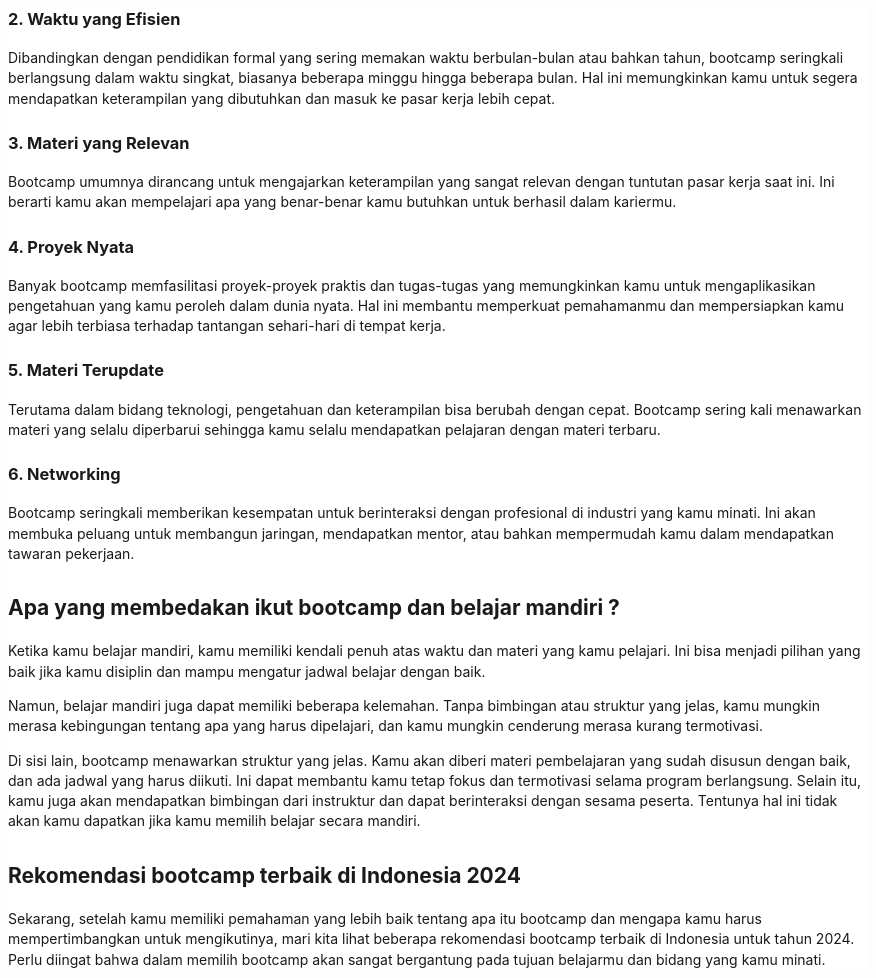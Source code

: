 ### 2. Waktu yang Efisien

Dibandingkan dengan pendidikan formal yang sering memakan waktu berbulan-bulan atau bahkan tahun, bootcamp seringkali berlangsung dalam waktu singkat, biasanya beberapa minggu hingga beberapa bulan. Hal ini memungkinkan kamu untuk segera mendapatkan keterampilan yang dibutuhkan dan masuk ke pasar kerja lebih cepat.

### 3. Materi yang Relevan

Bootcamp umumnya dirancang untuk mengajarkan keterampilan yang sangat relevan dengan tuntutan pasar kerja saat ini. Ini berarti kamu akan mempelajari apa yang benar-benar kamu butuhkan untuk berhasil dalam kariermu.

### 4. Proyek Nyata 

Banyak bootcamp memfasilitasi proyek-proyek praktis dan tugas-tugas yang memungkinkan kamu untuk mengaplikasikan pengetahuan yang kamu peroleh dalam dunia nyata. Hal ini membantu memperkuat pemahamanmu dan mempersiapkan kamu agar lebih terbiasa terhadap tantangan sehari-hari di tempat kerja.

### 5. Materi Terupdate 

Terutama dalam bidang teknologi, pengetahuan dan keterampilan bisa berubah dengan cepat. Bootcamp sering kali menawarkan materi yang selalu diperbarui sehingga kamu selalu mendapatkan pelajaran dengan materi terbaru.

### 6. Networking

Bootcamp seringkali memberikan kesempatan untuk berinteraksi dengan profesional di industri yang kamu minati. Ini akan membuka peluang untuk membangun jaringan, mendapatkan mentor, atau bahkan mempermudah kamu dalam mendapatkan tawaran pekerjaan.

## Apa yang membedakan ikut bootcamp dan belajar mandiri ?

Ketika kamu belajar mandiri, kamu memiliki kendali penuh atas waktu dan materi yang kamu pelajari. Ini bisa menjadi pilihan yang baik jika kamu disiplin dan mampu mengatur jadwal belajar dengan baik.

Namun, belajar mandiri juga dapat memiliki beberapa kelemahan. Tanpa bimbingan atau struktur yang jelas, kamu mungkin merasa kebingungan tentang apa yang harus dipelajari, dan kamu mungkin cenderung merasa kurang termotivasi.

Di sisi lain, bootcamp menawarkan struktur yang jelas. Kamu akan diberi materi pembelajaran yang sudah disusun dengan baik, dan ada jadwal yang harus diikuti. Ini dapat membantu kamu tetap fokus dan termotivasi selama program berlangsung. Selain itu, kamu juga akan mendapatkan bimbingan dari instruktur dan dapat berinteraksi dengan sesama peserta. Tentunya hal ini tidak akan kamu dapatkan jika kamu memilih belajar secara mandiri. 

## Rekomendasi bootcamp terbaik di Indonesia 2024 

Sekarang, setelah kamu memiliki pemahaman yang lebih baik tentang apa itu bootcamp dan mengapa kamu harus mempertimbangkan untuk mengikutinya, mari kita lihat beberapa rekomendasi bootcamp terbaik di Indonesia untuk tahun 2024. Perlu diingat bahwa dalam memilih bootcamp akan sangat bergantung pada tujuan belajarmu dan bidang yang kamu minati.
